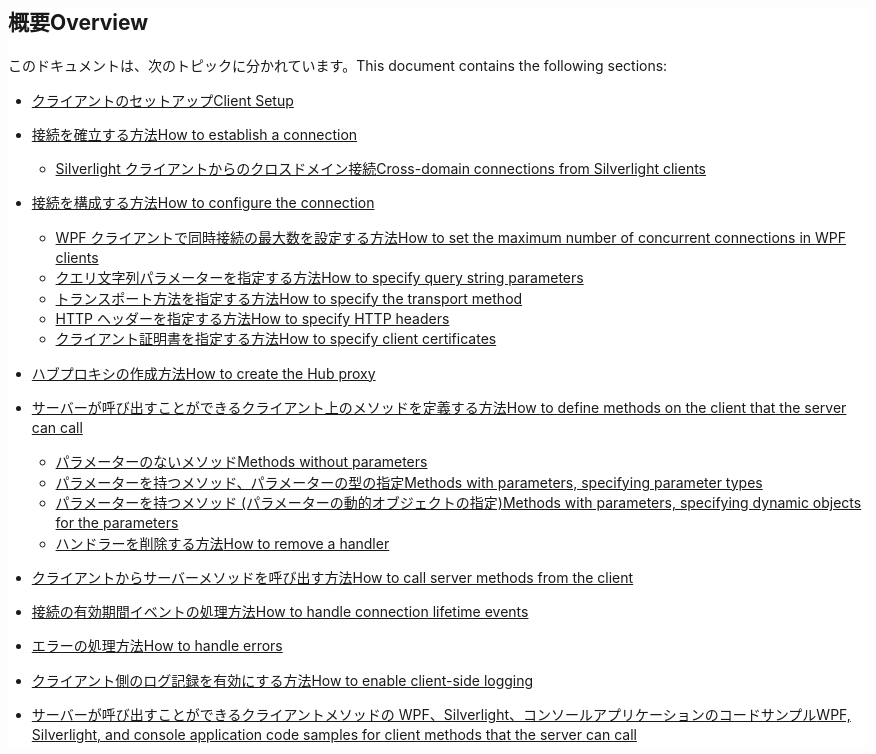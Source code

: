 ## <a name="overview"></a><span data-ttu-id="8b1f3-112">概要</span><span class="sxs-lookup"><span data-stu-id="8b1f3-112">Overview</span></span>

<span data-ttu-id="8b1f3-113">このドキュメントは、次のトピックに分かれています。</span><span class="sxs-lookup"><span data-stu-id="8b1f3-113">This document contains the following sections:</span></span>

- [<span data-ttu-id="8b1f3-114">クライアントのセットアップ</span><span class="sxs-lookup"><span data-stu-id="8b1f3-114">Client Setup</span></span>](#clientsetup)
- [<span data-ttu-id="8b1f3-115">接続を確立する方法</span><span class="sxs-lookup"><span data-stu-id="8b1f3-115">How to establish a connection</span></span>](#establishconnection)

    - [<span data-ttu-id="8b1f3-116">Silverlight クライアントからのクロスドメイン接続</span><span class="sxs-lookup"><span data-stu-id="8b1f3-116">Cross-domain connections from Silverlight clients</span></span>](#slcrossdomain)
- [<span data-ttu-id="8b1f3-117">接続を構成する方法</span><span class="sxs-lookup"><span data-stu-id="8b1f3-117">How to configure the connection</span></span>](#configureconnection)

    - [<span data-ttu-id="8b1f3-118">WPF クライアントで同時接続の最大数を設定する方法</span><span class="sxs-lookup"><span data-stu-id="8b1f3-118">How to set the maximum number of concurrent connections in WPF clients</span></span>](#maxconnections)
    - [<span data-ttu-id="8b1f3-119">クエリ文字列パラメーターを指定する方法</span><span class="sxs-lookup"><span data-stu-id="8b1f3-119">How to specify query string parameters</span></span>](#querystring)
    - [<span data-ttu-id="8b1f3-120">トランスポート方法を指定する方法</span><span class="sxs-lookup"><span data-stu-id="8b1f3-120">How to specify the transport method</span></span>](#transport)
    - [<span data-ttu-id="8b1f3-121">HTTP ヘッダーを指定する方法</span><span class="sxs-lookup"><span data-stu-id="8b1f3-121">How to specify HTTP headers</span></span>](#httpheaders)
    - [<span data-ttu-id="8b1f3-122">クライアント証明書を指定する方法</span><span class="sxs-lookup"><span data-stu-id="8b1f3-122">How to specify client certificates</span></span>](#clientcertificate)
- [<span data-ttu-id="8b1f3-123">ハブプロキシの作成方法</span><span class="sxs-lookup"><span data-stu-id="8b1f3-123">How to create the Hub proxy</span></span>](#proxy)
- [<span data-ttu-id="8b1f3-124">サーバーが呼び出すことができるクライアント上のメソッドを定義する方法</span><span class="sxs-lookup"><span data-stu-id="8b1f3-124">How to define methods on the client that the server can call</span></span>](#callclient)

    - [<span data-ttu-id="8b1f3-125">パラメーターのないメソッド</span><span class="sxs-lookup"><span data-stu-id="8b1f3-125">Methods without parameters</span></span>](#clientmethodswithoutparms)
    - [<span data-ttu-id="8b1f3-126">パラメーターを持つメソッド、パラメーターの型の指定</span><span class="sxs-lookup"><span data-stu-id="8b1f3-126">Methods with parameters, specifying parameter types</span></span>](#clientmethodswithparmtypes)
    - [<span data-ttu-id="8b1f3-127">パラメーターを持つメソッド (パラメーターの動的オブジェクトの指定)</span><span class="sxs-lookup"><span data-stu-id="8b1f3-127">Methods with parameters, specifying dynamic objects for the parameters</span></span>](#clientmethodswithdynamparms)
    - [<span data-ttu-id="8b1f3-128">ハンドラーを削除する方法</span><span class="sxs-lookup"><span data-stu-id="8b1f3-128">How to remove a handler</span></span>](#removehandler)
- [<span data-ttu-id="8b1f3-129">クライアントからサーバーメソッドを呼び出す方法</span><span class="sxs-lookup"><span data-stu-id="8b1f3-129">How to call server methods from the client</span></span>](#callserver)
- [<span data-ttu-id="8b1f3-130">接続の有効期間イベントの処理方法</span><span class="sxs-lookup"><span data-stu-id="8b1f3-130">How to handle connection lifetime events</span></span>](#connectionlifetime)
- [<span data-ttu-id="8b1f3-131">エラーの処理方法</span><span class="sxs-lookup"><span data-stu-id="8b1f3-131">How to handle errors</span></span>](#handleerrors)
- [<span data-ttu-id="8b1f3-132">クライアント側のログ記録を有効にする方法</span><span class="sxs-lookup"><span data-stu-id="8b1f3-132">How to enable client-side logging</span></span>](#logging)
- [<span data-ttu-id="8b1f3-133">サーバーが呼び出すことができるクライアントメソッドの WPF、Silverlight、コンソールアプリケーションのコードサンプル</span><span class="sxs-lookup"><span data-stu-id="8b1f3-133">WPF, Silverlight, and console application code samples for client methods that the server can call</span></span>](#wpfsl)
